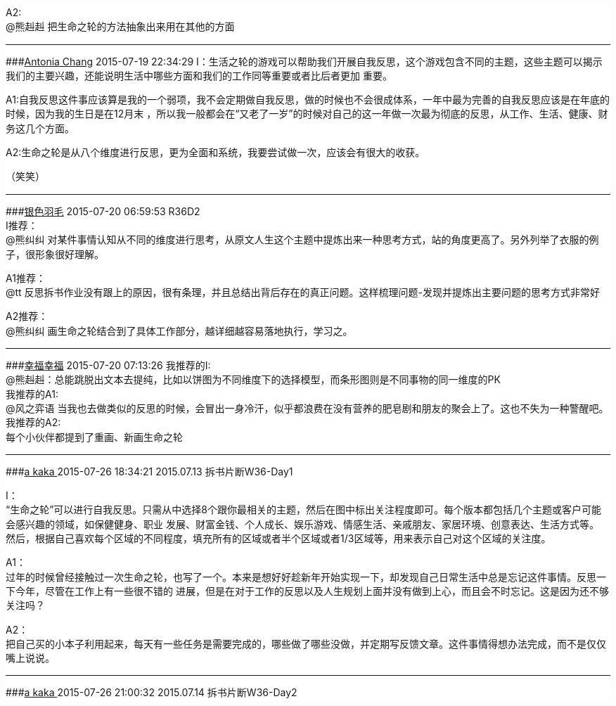 A2:  
@熊赳赳 把生命之轮的方法抽象出来用在其他的方面

---
###[Antonia Chang](http://www.douban.com/people/45942858/)	2015-07-19 22:34:29
I：生活之轮的游戏可以帮助我们开展自我反思，这个游戏包含不同的主题，这些主题可以揭示我们的主要兴趣，还能说明生活中哪些方面和我们的工作同等重要或者比后者更加
重要。  
  
A1:自我反思这件事应该算是我的一个弱项，我不会定期做自我反思，做的时候也不会很成体系，一年中最为完善的自我反思应该是在年底的时候，因为我的生日是在12月末
，所以我一般都会在“又老了一岁”的时候对自己的这一年做一次最为彻底的反思，从工作、生活、健康、财务这几个方面。  
  
A2:生命之轮是从八个维度进行反思，更为全面和系统，我要尝试做一次，应该会有很大的收获。  
  
（笑笑）

---
###[银色羽毛](http://www.douban.com/people/YZ_Joe/)	2015-07-20 06:59:53
R36D2  
I推荐：  
@熊纠纠 对某件事情认知从不同的维度进行思考，从原文人生这个主题中提炼出来一种思考方式，站的角度更高了。另外列举了衣服的例子，很形象很好理解。  
  
A1推荐：  
@tt 反思拆书作业没有跟上的原因，很有条理，并且总结出背后存在的真正问题。这样梳理问题-发现并提炼出主要问题的思考方式非常好  
  
A2推荐：  
@熊纠纠 画生命之轮结合到了具体工作部分，越详细越容易落地执行，学习之。

---
###[幸福幸福](http://www.douban.com/people/3958235/)	2015-07-20 07:13:26
我推荐的I:  
@熊赳赳：总能跳脱出文本去提纯，比如以饼图为不同维度下的选择模型，而条形图则是不同事物的同一维度的PK  
我推荐的A1:  
@风之弈语 当我也去做类似的反思的时候，会冒出一身冷汗，似乎都浪费在没有营养的肥皂剧和朋友的聚会上了。这也不失为一种警醒吧。  
我推荐的A2:  
每个小伙伴都提到了重画、新画生命之轮

---
###[a kaka ](http://www.douban.com/people/49390923/)	2015-07-26 18:34:21
2015.07.13 拆书片断W36-Day1  
  
I：  
“生命之轮”可以进行自我反思。只需从中选择8个跟你最相关的主题，然后在图中标出关注程度即可。每个版本都包括几个主题或客户可能会感兴趣的领域，如保健健身、职业
发展、财富金钱、个人成长、娱乐游戏、情感生活、亲戚朋友、家居环境、创意表达、生活方式等。  
然后，根据自己喜欢每个区域的不同程度，填充所有的区域或者半个区域或者1/3区域等，用来表示自己对这个区域的关注度。  
  
A1：  
过年的时候曾经接触过一次生命之轮，也写了一个。本来是想好好趁新年开始实现一下，却发现自己日常生活中总是忘记这件事情。反思一下今年，尽管在工作上有一些很不错的
进展，但是在对于工作的反思以及人生规划上面并没有做到上心，而且会不时忘记。这是因为还不够关注吗？  
  
A2：  
把自己买的小本子利用起来，每天有一些任务是需要完成的，哪些做了哪些没做，并定期写反馈文章。这件事情得想办法完成，而不是仅仅嘴上说说。

---
###[a kaka ](http://www.douban.com/people/49390923/)	2015-07-26 21:00:32
2015.07.14 拆书片断W36-Day2  
  